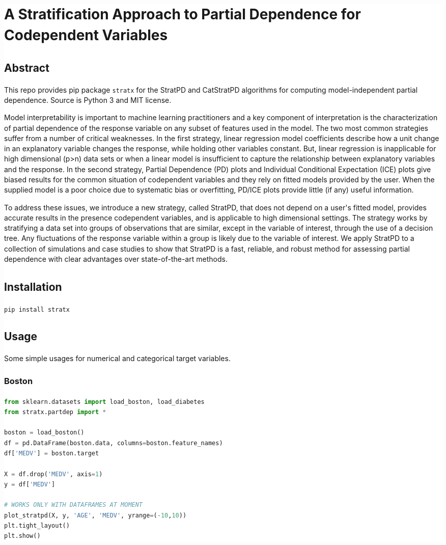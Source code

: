 # A Stratification Approach to Partial Dependence for Codependent Variables

## Abstract 

This repo provides pip package `stratx` for the StratPD and CatStratPD algorithms for computing model-independent partial dependence. Source is Python 3 and MIT license.

Model interpretability is important to machine learning practitioners and a key component of  interpretation is the characterization of partial dependence of the response variable on any subset of features used in the model. The two most common strategies suffer from a number of critical weaknesses. In the first strategy, linear regression model coefficients describe how a unit change in an explanatory variable changes the response, while holding other variables constant. But, linear regression is inapplicable for high dimensional (p>n) data sets or when a linear model is insufficient to capture the relationship between explanatory variables and the response.  In the second strategy, Partial Dependence (PD) plots and Individual Conditional Expectation (ICE) plots give biased results for the common situation of codependent variables and they rely on fitted models provided by the user. When the supplied model is a poor choice due to systematic bias or overfitting, PD/ICE plots provide little (if any) useful information.

To address these issues, we introduce a new strategy, called StratPD, that does not depend on a user's fitted model, provides accurate results in the presence codependent variables, and is applicable to high dimensional settings. The strategy works by stratifying a data set into groups of observations that are similar, except in the variable of interest, through the use of a decision tree. Any fluctuations of the response variable within a group is likely due to the variable of interest. We apply StratPD to a collection of simulations and case studies to show that StratPD is a fast, reliable, and robust method for assessing partial dependence with clear advantages over state-of-the-art methods. 

## Installation

```bash
pip install stratx
```

## Usage

Some simple usages for numerical and categorical target variables.

### Boston

```python
from sklearn.datasets import load_boston, load_diabetes
from stratx.partdep import *

boston = load_boston()
df = pd.DataFrame(boston.data, columns=boston.feature_names)
df['MEDV'] = boston.target

X = df.drop('MEDV', axis=1)
y = df['MEDV']

# WORKS ONLY WITH DATAFRAMES AT MOMENT
plot_stratpd(X, y, 'AGE', 'MEDV', yrange=(-10,10))
plt.tight_layout()
plt.show()
```
